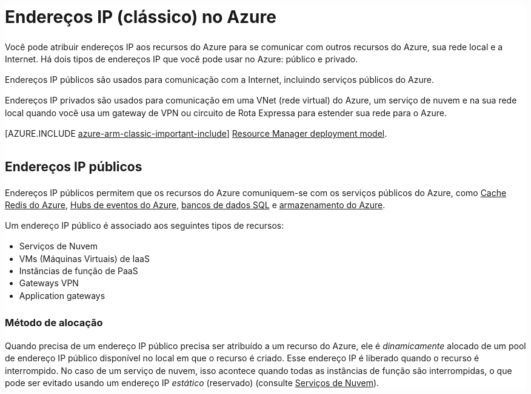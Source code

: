 <properties
   pageTitle="Endereçamento IP público e privado (clássico) no Azure | Microsoft Azure"
   description="Saiba mais sobre endereçamento IP público e privado no Azure"
   services="virtual-network"
   documentationCenter="na"
   authors="telmosampaio"
   manager="carmonm"
   editor="tysonn"
   tags="azure-service-management" />
<tags
   ms.service="virtual-network"
   ms.devlang="na"
   ms.topic="article"
   ms.tgt_pltfrm="na"
   ms.workload="infrastructure-services"
   ms.date="01/12/2015"
   ms.author="telmos" />

# Endereços IP (clássico) no Azure
Você pode atribuir endereços IP aos recursos do Azure para se comunicar com outros recursos do Azure, sua rede local e a Internet. Há dois tipos de endereços IP que você pode usar no Azure: público e privado.

Endereços IP públicos são usados para comunicação com a Internet, incluindo serviços públicos do Azure.

Endereços IP privados são usados para comunicação em uma VNet (rede virtual) do Azure, um serviço de nuvem e na sua rede local quando você usa um gateway de VPN ou circuito de Rota Expressa para estender sua rede para o Azure.

[AZURE.INCLUDE [azure-arm-classic-important-include](../../includes/learn-about-deployment-models-classic-include.md)] [Resource Manager deployment model](virtual-network-ip-addresses-overview-arm.md).

## Endereços IP públicos
Endereços IP públicos permitem que os recursos do Azure comuniquem-se com os serviços públicos do Azure, como [Cache Redis do Azure](https://azure.microsoft.com/services/cache), [Hubs de eventos do Azure](https://azure.microsoft.com/services/event-hubs), [bancos de dados SQL](sql-database-technical-overview.md) e [armazenamento do Azure](storage-introduction.md).

Um endereço IP público é associado aos seguintes tipos de recursos:

- Serviços de Nuvem
- VMs (Máquinas Virtuais) de IaaS
- Instâncias de função de PaaS
- Gateways VPN
- Application gateways

### Método de alocação
Quando precisa de um endereço IP público precisa ser atribuído a um recurso do Azure, ele é *dinamicamente* alocado de um pool de endereço IP público disponível no local em que o recurso é criado. Esse endereço IP é liberado quando o recurso é interrompido. No caso de um serviço de nuvem, isso acontece quando todas as instâncias de função são interrompidas, o que pode ser evitado usando um endereço IP *estático* (reservado) (consulte [Serviços de Nuvem](#Cloud-services)).
